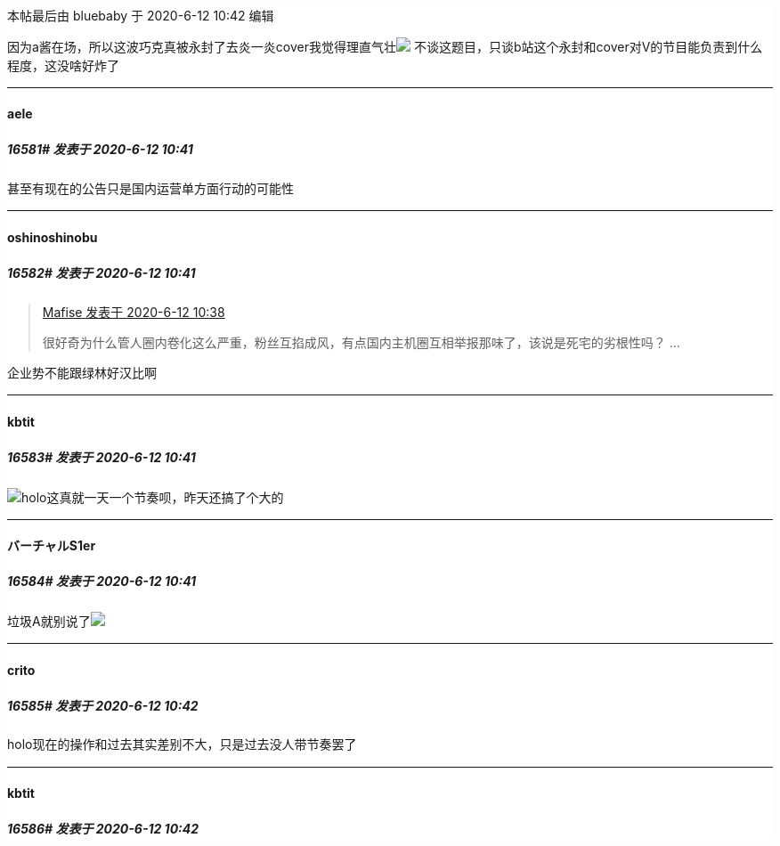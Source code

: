 
 本帖最后由 bluebaby 于 2020-6-12 10:42 编辑 

因为a酱在场，所以这波巧克真被永封了去炎一炎cover我觉得理直气壮<img src="https://static.saraba1st.com/image/smiley/face2017/037.png" referrerpolicy="no-referrer">
不谈这题目，只谈b站这个永封和cover对V的节目能负责到什么程度，这没啥好炸了


-----

####  aele  
##### 16581#       发表于 2020-6-12 10:41


甚至有现在的公告只是国内运营单方面行动的可能性


-----

####  oshinoshinobu  
##### 16582#       发表于 2020-6-12 10:41


<blockquote><a href="httphttps://bbs.saraba1st.com/2b/forum.php?mod=redirect&amp;goto=findpost&amp;pid=47774978&amp;ptid=1938145" target="_blank">Mafise 发表于 2020-6-12 10:38</a>

很好奇为什么管人圈内卷化这么严重，粉丝互掐成风，有点国内主机圈互相举报那味了，该说是死宅的劣根性吗？ ...</blockquote>
企业势不能跟绿林好汉比啊


-----

####  kbtit  
##### 16583#       发表于 2020-6-12 10:41


<img src="https://static.saraba1st.com/image/smiley/face2017/067.png" referrerpolicy="no-referrer">holo这真就一天一个节奏呗，昨天还搞了个大的


-----

####  バーチャルS1er  
##### 16584#       发表于 2020-6-12 10:41


垃圾A就别说了<img src="https://static.saraba1st.com/image/smiley/face2017/067.png" referrerpolicy="no-referrer">


-----

####  crito  
##### 16585#       发表于 2020-6-12 10:42


holo现在的操作和过去其实差别不大，只是过去没人带节奏罢了


-----

####  kbtit  
##### 16586#       发表于 2020-6-12 10:42
